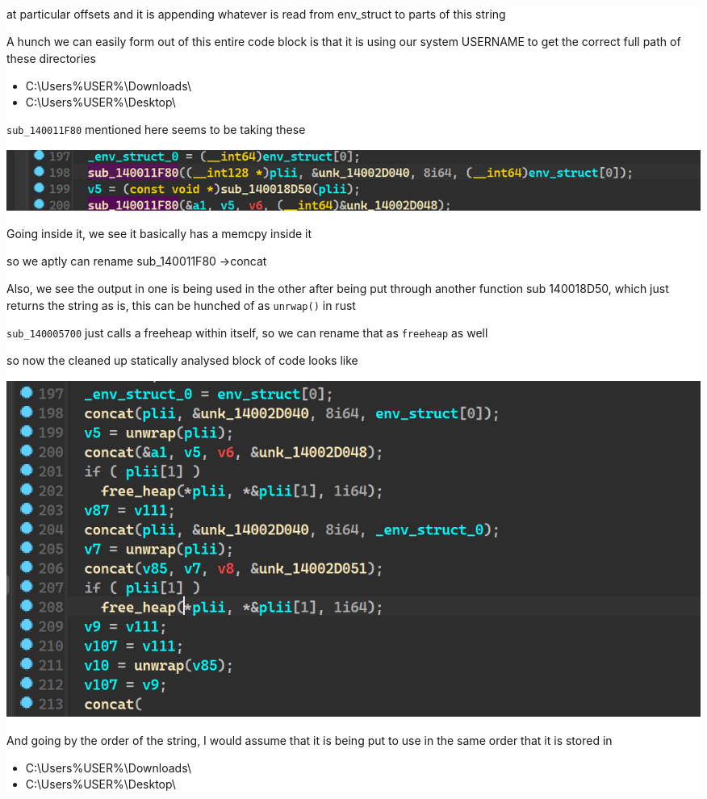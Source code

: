 at particular offsets and it is appending whatever is read from env_struct to
parts of this string

A hunch we can easily form out of this entire code block is that it is using our system USERNAME to get the correct full path of these directories

 - C:\Users%USER%\Downloads\
 - C:\Users%USER%\Desktop\

`sub_140011F80` mentioned here seems to be taking these

![alt text](./image-38.png)

Going inside it, we see it basically has a memcpy inside it

so we aptly can rename sub_140011F80 ->concat

Also, we see the output in one is being used in the other after being put through another function sub 140018D50, which just returns the string as is, this can be hunched of as `unrwap()` in rust

`sub_140005700` just calls a freeheap within itself, so we can rename that as `freeheap` as well

so now the cleaned up statically analysed block of code looks like

![alt text](./image-39.png)

And going by the order of the string, I would assume that it is being put to use in the same order that it is stored in

- C:\Users%USER%\Downloads\
- C:\Users%USER%\Desktop\
